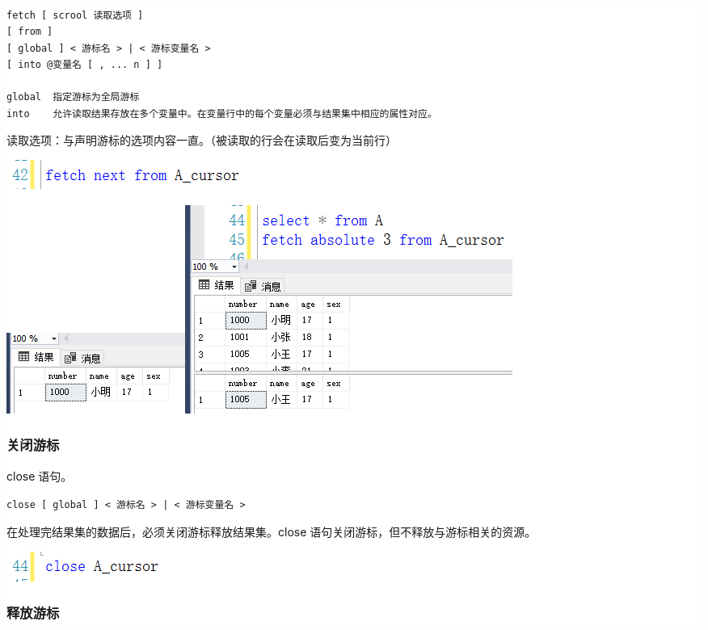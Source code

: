 ```
fetch [ scrool 读取选项 ]
[ from ]
[ global ] < 游标名 > | < 游标变量名 >
[ into @变量名 [ , ... n ] ]

global	指定游标为全局游标
into	允许读取结果存放在多个变量中。在变量行中的每个变量必须与结果集中相应的属性对应。
```

读取选项：与声明游标的选项内容一直。（被读取的行会在读取后变为当前行）

![img](images/子查询和游标机制/clipboard-164101842713222.png)

![img](images/子查询和游标机制/clipboard-164101843184723.png)![img](images/子查询和游标机制/clipboard-164101843624324.png)

### 关闭游标

close 语句。

```
close [ global ] < 游标名 > | < 游标变量名 >
```

在处理完结果集的数据后，必须关闭游标释放结果集。close 语句关闭游标，但不释放与游标相关的资源。

![img](images/子查询和游标机制/clipboard-164101847268925.png)

### 释放游标
